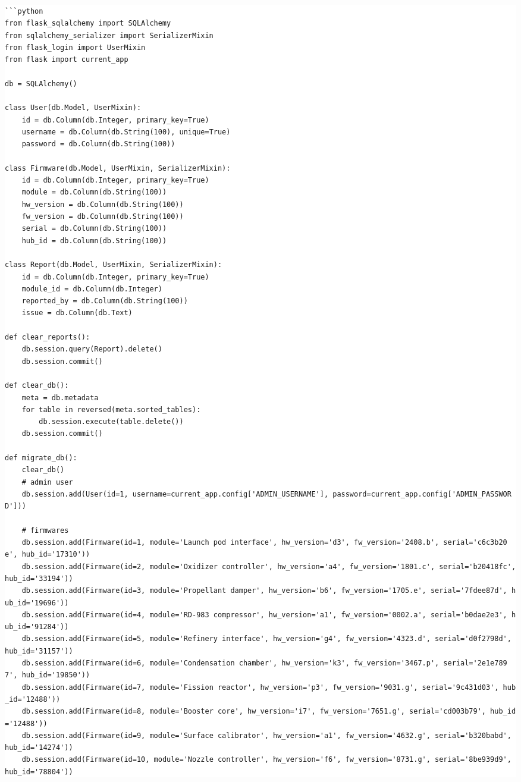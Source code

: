    ```python
    from flask_sqlalchemy import SQLAlchemy
    from sqlalchemy_serializer import SerializerMixin
    from flask_login import UserMixin
    from flask import current_app
    
    db = SQLAlchemy()
    
    class User(db.Model, UserMixin):
        id = db.Column(db.Integer, primary_key=True)
        username = db.Column(db.String(100), unique=True)
        password = db.Column(db.String(100))
    
    class Firmware(db.Model, UserMixin, SerializerMixin):
        id = db.Column(db.Integer, primary_key=True)
        module = db.Column(db.String(100))
        hw_version = db.Column(db.String(100))
        fw_version = db.Column(db.String(100))
        serial = db.Column(db.String(100))
        hub_id = db.Column(db.String(100))
    
    class Report(db.Model, UserMixin, SerializerMixin):
        id = db.Column(db.Integer, primary_key=True)
        module_id = db.Column(db.Integer)
        reported_by = db.Column(db.String(100))
        issue = db.Column(db.Text)
    
    def clear_reports():
        db.session.query(Report).delete()
        db.session.commit()
    
    def clear_db():
        meta = db.metadata
        for table in reversed(meta.sorted_tables):
            db.session.execute(table.delete())
        db.session.commit()
    
    def migrate_db():
        clear_db()
        # admin user
        db.session.add(User(id=1, username=current_app.config['ADMIN_USERNAME'], password=current_app.config['ADMIN_PASSWORD']))
    
        # firmwares
        db.session.add(Firmware(id=1, module='Launch pod interface', hw_version='d3', fw_version='2408.b', serial='c6c3b20e', hub_id='17310'))
        db.session.add(Firmware(id=2, module='Oxidizer controller', hw_version='a4', fw_version='1801.c', serial='b20418fc', hub_id='33194'))
        db.session.add(Firmware(id=3, module='Propellant damper', hw_version='b6', fw_version='1705.e', serial='7fdee87d', hub_id='19696'))
        db.session.add(Firmware(id=4, module='RD-983 compressor', hw_version='a1', fw_version='0002.a', serial='b0dae2e3', hub_id='91284'))
        db.session.add(Firmware(id=5, module='Refinery interface', hw_version='g4', fw_version='4323.d', serial='d0f2798d', hub_id='31157'))
        db.session.add(Firmware(id=6, module='Condensation chamber', hw_version='k3', fw_version='3467.p', serial='2e1e7897', hub_id='19850'))
        db.session.add(Firmware(id=7, module='Fission reactor', hw_version='p3', fw_version='9031.g', serial='9c431d03', hub_id='12488'))
        db.session.add(Firmware(id=8, module='Booster core', hw_version='i7', fw_version='7651.g', serial='cd003b79', hub_id='12488'))
        db.session.add(Firmware(id=9, module='Surface calibrator', hw_version='a1', fw_version='4632.g', serial='b320babd', hub_id='14274'))
        db.session.add(Firmware(id=10, module='Nozzle controller', hw_version='f6', fw_version='8731.g', serial='8be939d9', hub_id='78804'))